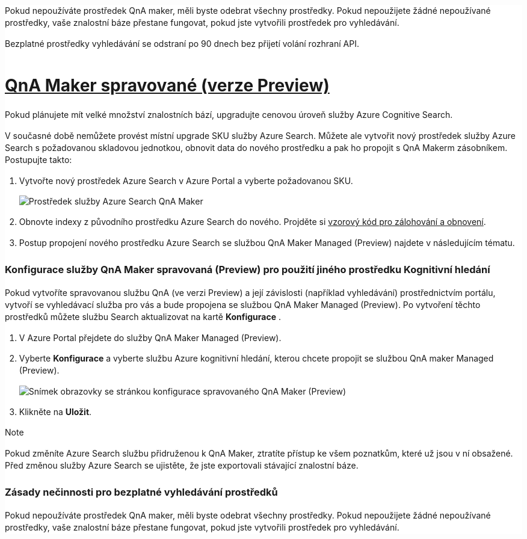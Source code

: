Pokud nepoužíváte prostředek QnA maker, měli byste odebrat všechny prostředky. Pokud nepoužijete žádné nepoužívané prostředky, vaše znalostní báze přestane fungovat, pokud jste vytvořili prostředek pro vyhledávání.

Bezplatné prostředky vyhledávání se odstraní po 90 dnech bez přijetí volání rozhraní API.

# <a name="qna-maker-managed-preview-release"></a>[QnA Maker spravované (verze Preview)](#tab/v2)

Pokud plánujete mít velké množství znalostních bází, upgradujte cenovou úroveň služby Azure Cognitive Search.

V současné době nemůžete provést místní upgrade SKU služby Azure Search. Můžete ale vytvořit nový prostředek služby Azure Search s požadovanou skladovou jednotkou, obnovit data do nového prostředku a pak ho propojit s QnA Makerm zásobníkem. Postupujte takto:

1. Vytvořte nový prostředek Azure Search v Azure Portal a vyberte požadovanou SKU.

    ![Prostředek služby Azure Search QnA Maker](../media/qnamaker-how-to-upgrade-qnamaker/qnamaker-azuresearch-new.png)

1. Obnovte indexy z původního prostředku Azure Search do nového. Projděte si [vzorový kód pro zálohování a obnovení](https://github.com/pchoudhari/QnAMakerBackupRestore).

1. Postup propojení nového prostředku Azure Search se službou QnA Maker Managed (Preview) najdete v následujícím tématu.

### <a name="configure-qna-maker-managed-preview-service-to-use-different-cognitive-search-resource"></a>Konfigurace služby QnA Maker spravovaná (Preview) pro použití jiného prostředku Kognitivní hledání

Pokud vytvoříte spravovanou službu QnA (ve verzi Preview) a její závislosti (například vyhledávání) prostřednictvím portálu, vytvoří se vyhledávací služba pro vás a bude propojena se službou QnA Maker Managed (Preview). Po vytvoření těchto prostředků můžete službu Search aktualizovat na kartě **Konfigurace** .

1. V Azure Portal přejdete do služby QnA Maker Managed (Preview).

1. Vyberte **Konfigurace** a vyberte službu Azure kognitivní hledání, kterou chcete propojit se službou QnA maker Managed (Preview).

    ![Snímek obrazovky se stránkou konfigurace spravovaného QnA Maker (Preview)](../media/qnamaker-how-to-upgrade-qnamaker/change-search-service-configuration.png)

1. Klikněte na **Uložit**.

> [!NOTE]
> Pokud změníte Azure Search službu přidruženou k QnA Maker, ztratíte přístup ke všem poznatkům, které už jsou v ní obsažené. Před změnou služby Azure Search se ujistěte, že jste exportovali stávající znalostní báze.
### <a name="inactivity-policy-for-free-search-resources"></a>Zásady nečinnosti pro bezplatné vyhledávání prostředků

Pokud nepoužíváte prostředek QnA maker, měli byste odebrat všechny prostředky. Pokud nepoužijete žádné nepoužívané prostředky, vaše znalostní báze přestane fungovat, pokud jste vytvořili prostředek pro vyhledávání.
